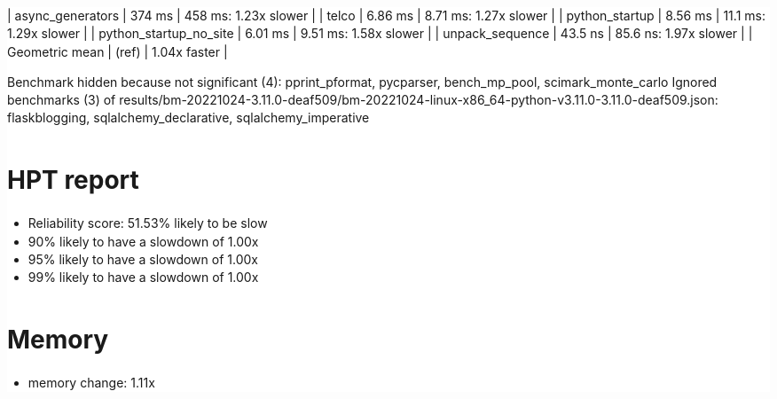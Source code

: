 | async_generators           | 374 ms                                                 | 458 ms: 1.23x slower                                                     |
| telco                      | 6.86 ms                                                | 8.71 ms: 1.27x slower                                                    |
| python_startup             | 8.56 ms                                                | 11.1 ms: 1.29x slower                                                    |
| python_startup_no_site     | 6.01 ms                                                | 9.51 ms: 1.58x slower                                                    |
| unpack_sequence            | 43.5 ns                                                | 85.6 ns: 1.97x slower                                                    |
| Geometric mean             | (ref)                                                  | 1.04x faster                                                             |

Benchmark hidden because not significant (4): pprint_pformat, pycparser, bench_mp_pool, scimark_monte_carlo
Ignored benchmarks (3) of results/bm-20221024-3.11.0-deaf509/bm-20221024-linux-x86_64-python-v3.11.0-3.11.0-deaf509.json: flaskblogging, sqlalchemy_declarative, sqlalchemy_imperative

# HPT report

- Reliability score: 51.53% likely to be slow
- 90% likely to have a slowdown of 1.00x
- 95% likely to have a slowdown of 1.00x
- 99% likely to have a slowdown of 1.00x

# Memory
- memory change: 1.11x